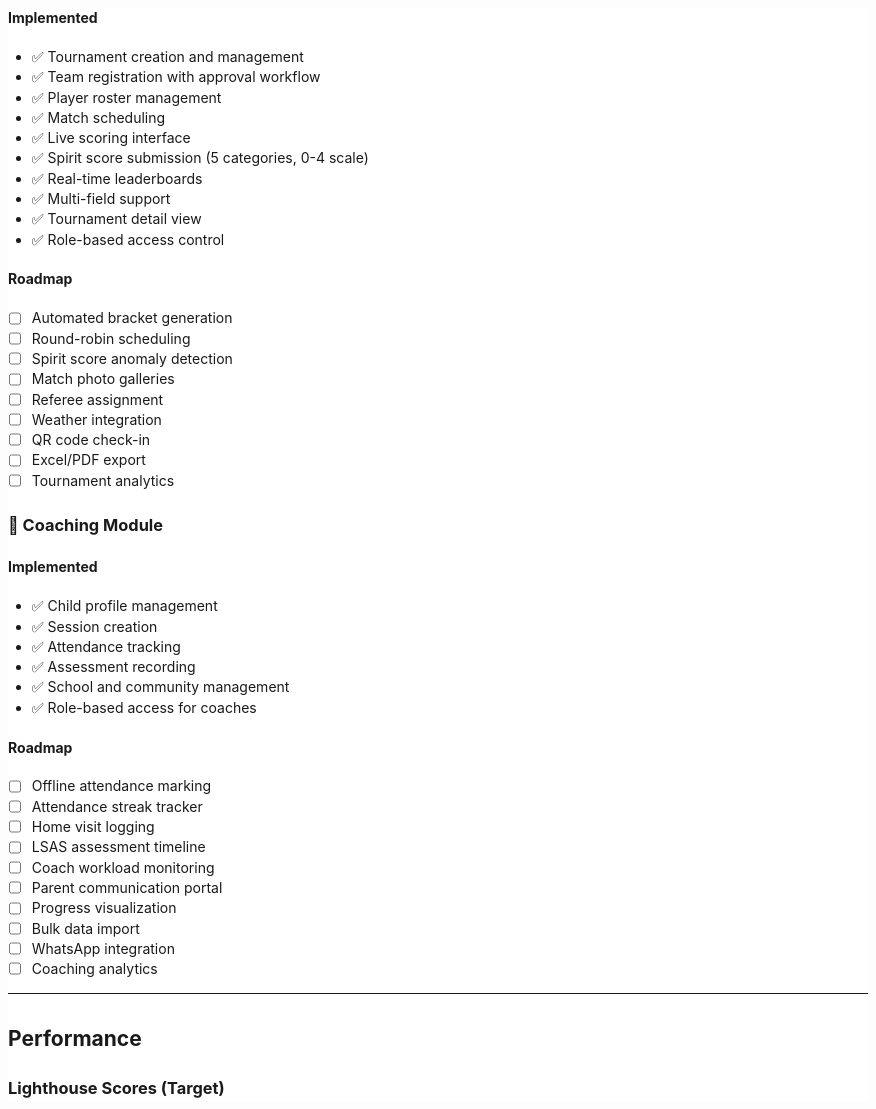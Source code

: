 #### Implemented
- ✅ Tournament creation and management
- ✅ Team registration with approval workflow
- ✅ Player roster management
- ✅ Match scheduling
- ✅ Live scoring interface
- ✅ Spirit score submission (5 categories, 0-4 scale)
- ✅ Real-time leaderboards
- ✅ Multi-field support
- ✅ Tournament detail view
- ✅ Role-based access control

#### Roadmap
- [ ] Automated bracket generation
- [ ] Round-robin scheduling
- [ ] Spirit score anomaly detection
- [ ] Match photo galleries
- [ ] Referee assignment
- [ ] Weather integration
- [ ] QR code check-in
- [ ] Excel/PDF export
- [ ] Tournament analytics

### 👶 Coaching Module

#### Implemented
- ✅ Child profile management
- ✅ Session creation
- ✅ Attendance tracking
- ✅ Assessment recording
- ✅ School and community management
- ✅ Role-based access for coaches

#### Roadmap
- [ ] Offline attendance marking
- [ ] Attendance streak tracker
- [ ] Home visit logging
- [ ] LSAS assessment timeline
- [ ] Coach workload monitoring
- [ ] Parent communication portal
- [ ] Progress visualization
- [ ] Bulk data import
- [ ] WhatsApp integration
- [ ] Coaching analytics

---

## Performance

### Lighthouse Scores (Target)
